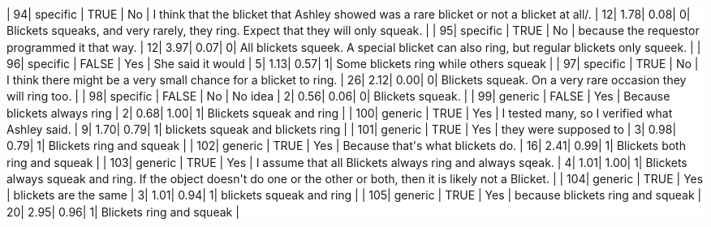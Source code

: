 |    94| specific  | TRUE  | No     | I think that the blicket that Ashley showed was a rare blicket or not a blicket at all/.                                                                                                                                                                                                                     |   12|  1.78|  0.08|    0| Blickets squeaks, and very rarely, they ring. Expect that they will only squeak.                                        |
|    95| specific  | TRUE  | No     | because the requestor programmed it that way.                                                                                                                                                                                                                                                                |   12|  3.97|  0.07|    0| All blickets squeek. A special blicket can also ring, but regular blickets only squeek.                                 |
|    96| specific  | FALSE | Yes    | She said it would                                                                                                                                                                                                                                                                                            |    5|  1.13|  0.57|    1| Some blickets ring while others squeak                                                                                  |
|    97| specific  | TRUE  | No     | I think there might be a very small chance for a blicket to ring.                                                                                                                                                                                                                                            |   26|  2.12|  0.00|    0| Blickets squeak. On a very rare occasion they will ring too.                                                            |
|    98| specific  | FALSE | No     | No idea                                                                                                                                                                                                                                                                                                      |    2|  0.56|  0.06|    0| Blickets squeak.                                                                                                        |
|    99| generic   | FALSE | Yes    | Because blickets always ring                                                                                                                                                                                                                                                                                 |    2|  0.68|  1.00|    1| Blickets squeak and ring                                                                                                |
|   100| generic   | TRUE  | Yes    | I tested many, so I verified what Ashley said.                                                                                                                                                                                                                                                               |    9|  1.70|  0.79|    1| blickets squeak and blickets ring                                                                                       |
|   101| generic   | TRUE  | Yes    | they were supposed to                                                                                                                                                                                                                                                                                        |    3|  0.98|  0.79|    1| Blickets ring and squeak                                                                                                |
|   102| generic   | TRUE  | Yes    | Because that's what blickets do.                                                                                                                                                                                                                                                                             |   16|  2.41|  0.99|    1| Blickets both ring and squeak                                                                                           |
|   103| generic   | TRUE  | Yes    | I assume that all Blickets always ring and always sqeak.                                                                                                                                                                                                                                                     |    4|  1.01|  1.00|    1| Blickets always squeak and ring. If the object doesn't do one or the other or both, then it is likely not a Blicket.    |
|   104| generic   | TRUE  | Yes    | blickets are the same                                                                                                                                                                                                                                                                                        |    3|  1.01|  0.94|    1| blickets squeak and ring                                                                                                |
|   105| generic   | TRUE  | Yes    | because blickets ring and squeak                                                                                                                                                                                                                                                                             |   20|  2.95|  0.96|    1| Blickets ring and squeak                                                                                                |